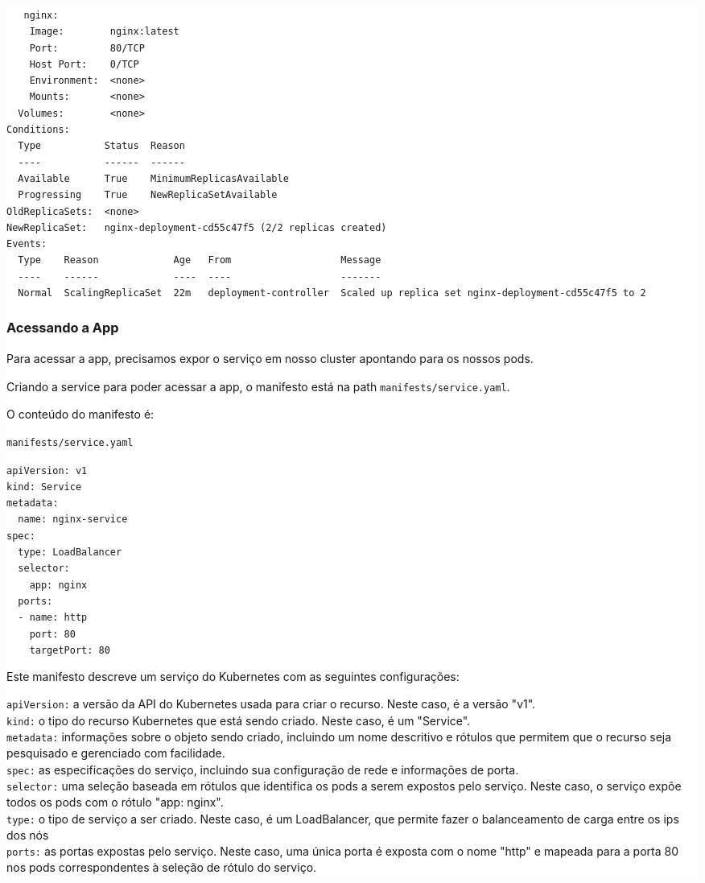 ``` shell
   nginx:
    Image:        nginx:latest
    Port:         80/TCP
    Host Port:    0/TCP
    Environment:  <none>
    Mounts:       <none>
  Volumes:        <none>
Conditions:
  Type           Status  Reason
  ----           ------  ------
  Available      True    MinimumReplicasAvailable
  Progressing    True    NewReplicaSetAvailable
OldReplicaSets:  <none>
NewReplicaSet:   nginx-deployment-cd55c47f5 (2/2 replicas created)
Events:
  Type    Reason             Age   From                   Message
  ----    ------             ----  ----                   -------
  Normal  ScalingReplicaSet  22m   deployment-controller  Scaled up replica set nginx-deployment-cd55c47f5 to 2
```

### Acessando a App

Para acessar a app, precisamos expor o serviço em nosso cluster apontando para os nossos pods.

Criando a service para poder acessar a app, o manifesto está na path `manifests/service.yaml`.

O conteúdo do manifesto é:

`manifests/service.yaml`


```
apiVersion: v1
kind: Service
metadata:
  name: nginx-service
spec:
  type: LoadBalancer
  selector:
    app: nginx
  ports:
  - name: http
    port: 80
    targetPort: 80
````

Este manifesto descreve um serviço do Kubernetes com as seguintes configurações:

`apiVersion:` a versão da API do Kubernetes usada para criar o recurso. Neste caso, é a versão "v1".\
`kind:` o tipo do recurso Kubernetes que está sendo criado. Neste caso, é um "Service".\
`metadata:` informações sobre o objeto sendo criado, incluindo um nome descritivo e rótulos que permitem que o recurso seja pesquisado e gerenciado com facilidade.\
`spec:` as especificações do serviço, incluindo sua configuração de rede e informações de porta.\
`selector:` uma seleção baseada em rótulos que identifica os pods a serem expostos pelo serviço. Neste caso, o serviço expõe todos os pods com o rótulo "app: nginx".\
`type:` o tipo de serviço a ser criado. Neste caso, é um LoadBalancer, que permite fazer o balanceamento de carga entre os ips dos nós\
`ports:` as portas expostas pelo serviço. Neste caso, uma única porta é exposta com o nome "http" e mapeada para a porta 80 nos pods correspondentes à seleção de rótulo do serviço.
